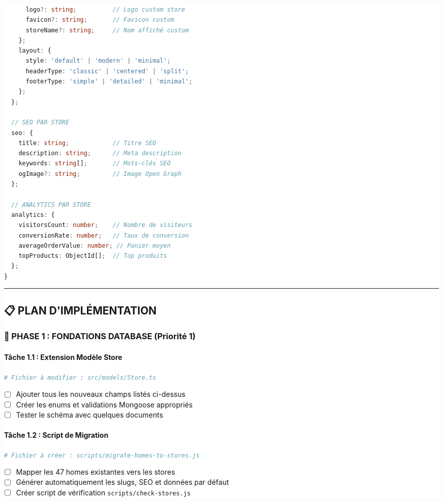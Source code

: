 ```typescript
      logo?: string;          // Logo custom store
      favicon?: string;       // Favicon custom
      storeName?: string;     // Nom affiché custom
    };
    layout: {
      style: 'default' | 'modern' | 'minimal';
      headerType: 'classic' | 'centered' | 'split';
      footerType: 'simple' | 'detailed' | 'minimal';
    };
  };
  
  // SEO PAR STORE
  seo: {
    title: string;            // Titre SEO
    description: string;      // Meta description
    keywords: string[];       // Mots-clés SEO
    ogImage?: string;         // Image Open Graph
  };
  
  // ANALYTICS PAR STORE
  analytics: {
    visitorsCount: number;    // Nombre de visiteurs
    conversionRate: number;   // Taux de conversion
    averageOrderValue: number; // Panier moyen
    topProducts: ObjectId[];  // Top produits
  };
}
```

---

## 📋 **PLAN D'IMPLÉMENTATION**

### **🚀 PHASE 1 : FONDATIONS DATABASE** (Priorité 1)

#### **Tâche 1.1 : Extension Modèle Store**
```bash
# Fichier à modifier : src/models/Store.ts
```
- [ ] Ajouter tous les nouveaux champs listés ci-dessus
- [ ] Créer les enums et validations Mongoose appropriés
- [ ] Tester le schéma avec quelques documents

#### **Tâche 1.2 : Script de Migration**
```bash
# Fichier à créer : scripts/migrate-homes-to-stores.js
```
- [ ] Mapper les 47 homes existantes vers les stores
- [ ] Générer automatiquement les slugs, SEO et données par défaut
- [ ] Créer script de vérification `scripts/check-stores.js`
